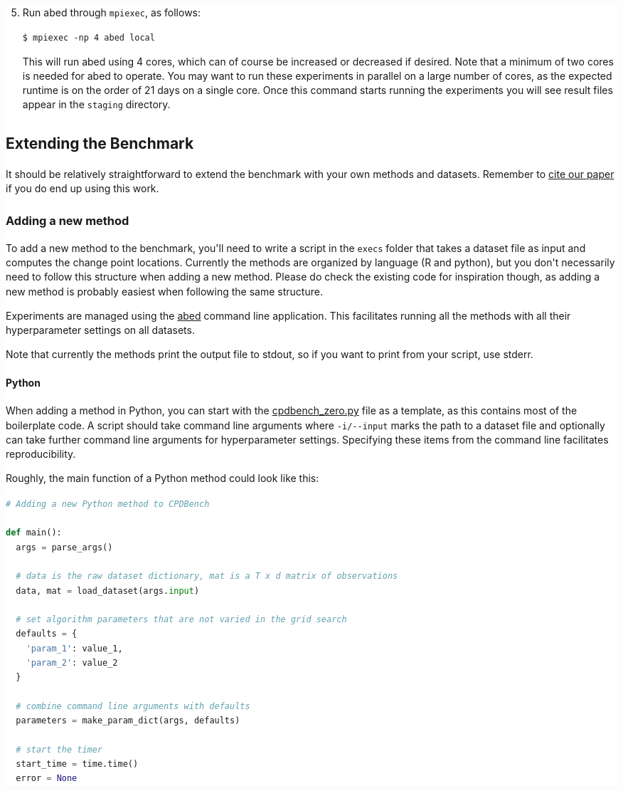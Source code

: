 5. Run abed through ``mpiexec``, as follows:

   ```
   $ mpiexec -np 4 abed local
   ```

   This will run abed using 4 cores, which can of course be increased or 
   decreased if desired. Note that a minimum of two cores is needed for abed 
   to operate. You may want to run these experiments in parallel on a large 
   number of cores, as the expected runtime is on the order of 21 days on a 
   single core. Once this command starts running the experiments you will see 
   result files appear in the ``staging`` directory.


## Extending the Benchmark

It should be relatively straightforward to extend the benchmark with your own 
methods and datasets. Remember to [cite our 
paper](https://arxiv.org/abs/2003.06222) if you do end up using this work.

### Adding a new method

To add a new method to the benchmark, you'll need to write a script in the 
``execs`` folder that takes a dataset file as input and computes the change 
point locations.  Currently the methods are organized by language (R and 
python), but you don't necessarily need to follow this structure when adding a 
new method. Please do check the existing code for inspiration though, as 
adding a new method is probably easiest when following the same structure.

Experiments are managed using the [abed](https://github.com/GjjvdBurg/abed) 
command line application. This facilitates running all the methods with all 
their hyperparameter settings on all datasets.

Note that currently the methods print the output file to stdout, so if you 
want to print from your script, use stderr.

#### Python

When adding a method in Python, you can start with the 
[cpdbench_zero.py](./execs/python/cpdbench_zero.py) file as a template, as 
this contains most of the boilerplate code. A script should take command line 
arguments where ``-i/--input`` marks the path to a dataset file and optionally 
can take further command line arguments for hyperparameter settings. 
Specifying these items from the command line facilitates reproducibility.

Roughly, the main function of a Python method could look like this:

```python
# Adding a new Python method to CPDBench

def main():
  args = parse_args()

  # data is the raw dataset dictionary, mat is a T x d matrix of observations
  data, mat = load_dataset(args.input)

  # set algorithm parameters that are not varied in the grid search
  defaults = {
    'param_1': value_1,
    'param_2': value_2
  }

  # combine command line arguments with defaults
  parameters = make_param_dict(args, defaults)

  # start the timer
  start_time = time.time()
  error = None
```